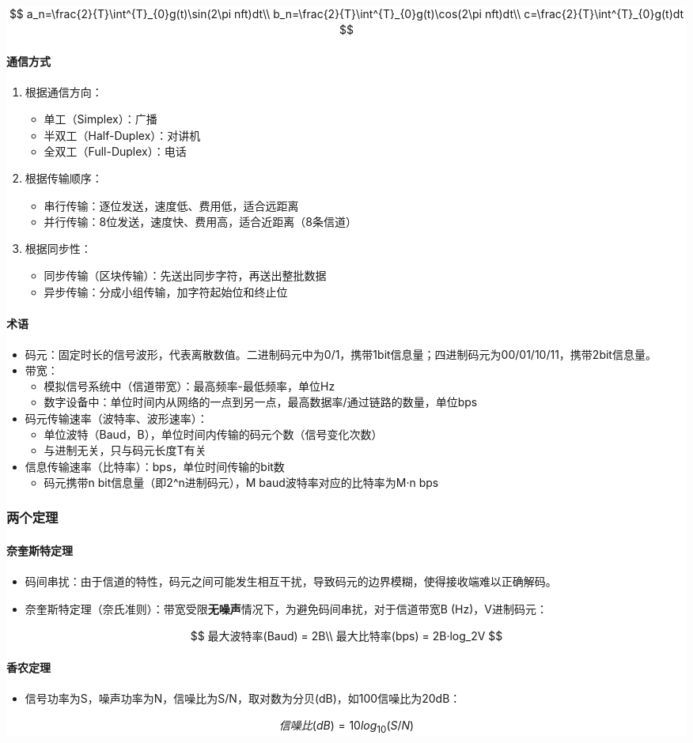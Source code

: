 $$
a_n=\frac{2}{T}\int^{T}_{0}g(t)\sin(2\pi nft)dt\\
b_n=\frac{2}{T}\int^{T}_{0}g(t)\cos(2\pi nft)dt\\
c=\frac{2}{T}\int^{T}_{0}g(t)dt
$$

#### 通信方式

1. 根据通信方向：

   - 单工（Simplex）：广播
   - 半双工（Half-Duplex）：对讲机
   - 全双工（Full-Duplex）：电话


2. 根据传输顺序：

    - 串行传输：逐位发送，速度低、费用低，适合远距离
    - 并行传输：8位发送，速度快、费用高，适合近距离（8条信道）

3. 根据同步性：

   - 同步传输（区块传输）：先送出同步字符，再送出整批数据
   - 异步传输：分成小组传输，加字符起始位和终止位

#### 术语

- 码元：固定时长的信号波形，代表离散数值。二进制码元中为0/1，携带1bit信息量；四进制码元为00/01/10/11，携带2bit信息量。
- 带宽：
  - 模拟信号系统中（信道带宽）：最高频率-最低频率，单位Hz
  - 数字设备中：单位时间内从网络的一点到另一点，最高数据率/通过链路的数量，单位bps
- 码元传输速率（波特率、波形速率）：
  - 单位波特（Baud，B），单位时间内传输的码元个数（信号变化次数）
  - 与进制无关，只与码元长度T有关
- 信息传输速率（比特率）：bps，单位时间传输的bit数
  - 码元携带n bit信息量（即2^n进制码元），M baud波特率对应的比特率为M·n bps

### 两个定理

#### 奈奎斯特定理

- 码间串扰：由于信道的特性，码元之间可能发生相互干扰，导致码元的边界模糊，使得接收端难以正确解码。

- 奈奎斯特定理（奈氏准则）：带宽受限**无噪声**情况下，为避免码间串扰，对于信道带宽B (Hz)，V进制码元：

$$
最大波特率(Baud) = 2B\\
最大比特率(bps) = 2B·log_2V
$$

#### 香农定理

- 信号功率为S，噪声功率为N，信噪比为S/N，取对数为分贝(dB)，如100信噪比为20dB：

$$
信噪比(dB) = 10log_{10}(S/N)
$$

